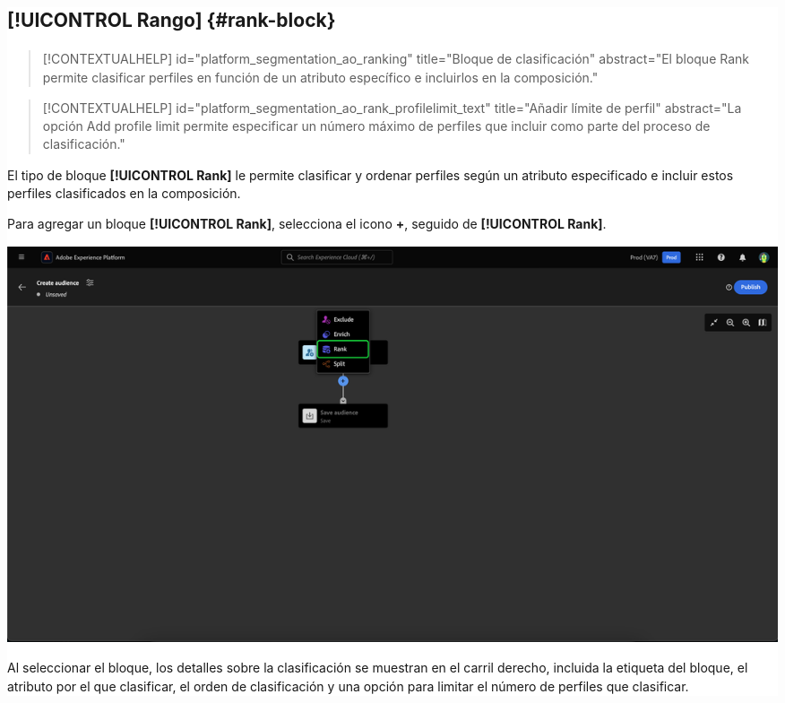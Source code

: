 

## [!UICONTROL Rango] {#rank-block}

>[!CONTEXTUALHELP]
>id="platform_segmentation_ao_ranking"
>title="Bloque de clasificación"
>abstract="El bloque Rank permite clasificar perfiles en función de un atributo específico e incluirlos en la composición."

>[!CONTEXTUALHELP]
>id="platform_segmentation_ao_rank_profilelimit_text"
>title="Añadir límite de perfil"
>abstract="La opción Add profile limit permite especificar un número máximo de perfiles que incluir como parte del proceso de clasificación."

El tipo de bloque **[!UICONTROL Rank]** le permite clasificar y ordenar perfiles según un atributo especificado e incluir estos perfiles clasificados en la composición.

Para agregar un bloque **[!UICONTROL Rank]**, selecciona el icono **+**, seguido de **[!UICONTROL Rank]**.

![La opción Clasificación está seleccionada.](../images/ui/audience-composition/add-rank-block.png)

Al seleccionar el bloque, los detalles sobre la clasificación se muestran en el carril derecho, incluida la etiqueta del bloque, el atributo por el que clasificar, el orden de clasificación y una opción para limitar el número de perfiles que clasificar.
